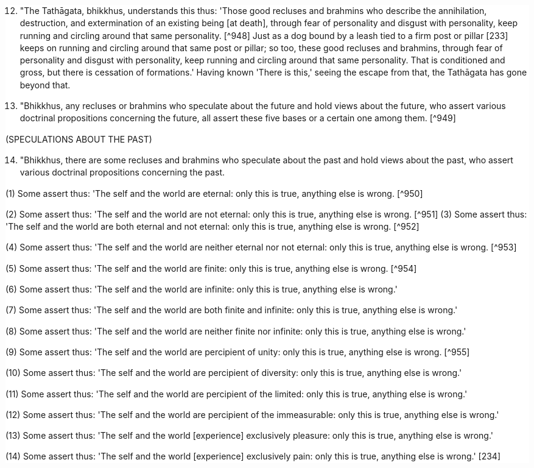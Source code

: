 12. "The Tathāgata, bhikkhus, understands this thus: 'Those good recluses and brahmins who describe the annihilation, destruction, and extermination of an existing being [at death], through fear of personality and disgust with personality, keep running and circling around that same personality. [^948] Just as a dog bound by a leash tied to a firm post or pillar [233] keeps on running and circling around that same post or pillar; so too, these good recluses and brahmins, through fear of personality and disgust with personality, keep running and circling around that same personality. That is conditioned and gross, but there is cessation of formations.' Having known 'There is this,' seeing the escape from that, the Tathāgata has gone beyond that.

13. "Bhikkhus, any recluses or brahmins who speculate about the future and hold views about the future, who assert various doctrinal propositions concerning the future, all assert these five bases or a certain one among them. [^949]

(SPECULATIONS ABOUT THE PAST)

14. "Bhikkhus, there are some recluses and brahmins who speculate about the past and hold views about the past, who assert various doctrinal propositions concerning the past.

(1) Some assert thus: 'The self and the world are eternal: only this is true, anything else is wrong. [^950]

(2) Some assert thus: 'The self and the world are not eternal: only this is true, anything else is wrong. [^951]
(3) Some assert thus: 'The self and the world are both eternal and not eternal: only this is true, anything else is wrong. [^952]

(4) Some assert thus: 'The self and the world are neither eternal nor not eternal: only this is true, anything else is wrong. [^953]

(5) Some assert thus: 'The self and the world are finite: only this is true, anything else is wrong. [^954]

(6) Some assert thus: 'The self and the world are infinite: only this is true, anything else is wrong.'

(7) Some assert thus: 'The self and the world are both finite and infinite: only this is true, anything else is wrong.'

(8) Some assert thus: 'The self and the world are neither finite nor infinite: only this is true, anything else is wrong.'

(9) Some assert thus: 'The self and the world are percipient of unity: only this is true, anything else is wrong. [^955]

(10) Some assert thus: 'The self and the world are percipient of diversity: only this is true, anything else is wrong.'

(11) Some assert thus: 'The self and the world are percipient of the limited: only this is true, anything else is wrong.'

(12) Some assert thus: 'The self and the world are percipient of the immeasurable: only this is true, anything else is wrong.'

(13) Some assert thus: 'The self and the world [experience] exclusively pleasure: only this is true, anything else is wrong.'

(14) Some assert thus: 'The self and the world [experience] exclusively pain: only this is true, anything else is wrong.' [234]

